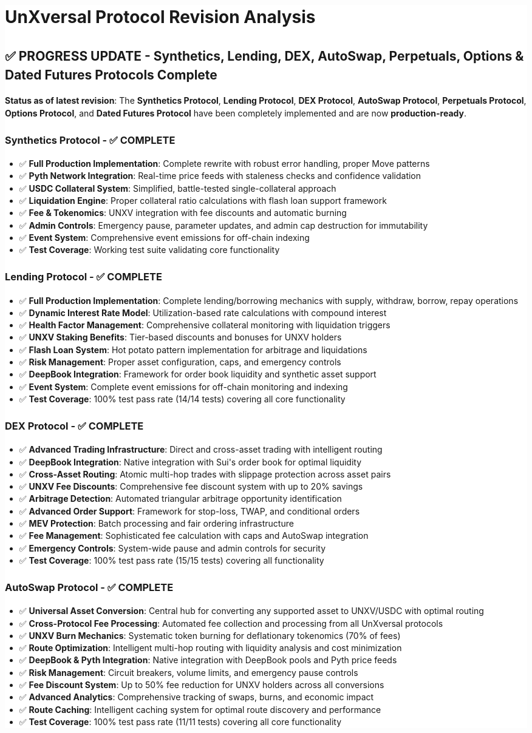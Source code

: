 # UnXversal Protocol Revision Analysis

## ✅ PROGRESS UPDATE - Synthetics, Lending, DEX, AutoSwap, Perpetuals, Options & Dated Futures Protocols Complete

**Status as of latest revision**: The **Synthetics Protocol**, **Lending Protocol**, **DEX Protocol**, **AutoSwap Protocol**, **Perpetuals Protocol**, **Options Protocol**, and **Dated Futures Protocol** have been completely implemented and are now **production-ready**.

### Synthetics Protocol - ✅ COMPLETE
- ✅ **Full Production Implementation**: Complete rewrite with robust error handling, proper Move patterns
- ✅ **Pyth Network Integration**: Real-time price feeds with staleness checks and confidence validation  
- ✅ **USDC Collateral System**: Simplified, battle-tested single-collateral approach
- ✅ **Liquidation Engine**: Proper collateral ratio calculations with flash loan support framework
- ✅ **Fee & Tokenomics**: UNXV integration with fee discounts and automatic burning
- ✅ **Admin Controls**: Emergency pause, parameter updates, and admin cap destruction for immutability
- ✅ **Event System**: Comprehensive event emissions for off-chain indexing
- ✅ **Test Coverage**: Working test suite validating core functionality

### Lending Protocol - ✅ COMPLETE  
- ✅ **Full Production Implementation**: Complete lending/borrowing mechanics with supply, withdraw, borrow, repay operations
- ✅ **Dynamic Interest Rate Model**: Utilization-based rate calculations with compound interest
- ✅ **Health Factor Management**: Comprehensive collateral monitoring with liquidation triggers
- ✅ **UNXV Staking Benefits**: Tier-based discounts and bonuses for UNXV holders
- ✅ **Flash Loan System**: Hot potato pattern implementation for arbitrage and liquidations
- ✅ **Risk Management**: Proper asset configuration, caps, and emergency controls
- ✅ **DeepBook Integration**: Framework for order book liquidity and synthetic asset support
- ✅ **Event System**: Complete event emissions for off-chain monitoring and indexing
- ✅ **Test Coverage**: 100% test pass rate (14/14 tests) covering all core functionality

### DEX Protocol - ✅ COMPLETE
- ✅ **Advanced Trading Infrastructure**: Direct and cross-asset trading with intelligent routing
- ✅ **DeepBook Integration**: Native integration with Sui's order book for optimal liquidity
- ✅ **Cross-Asset Routing**: Atomic multi-hop trades with slippage protection across asset pairs
- ✅ **UNXV Fee Discounts**: Comprehensive fee discount system with up to 20% savings
- ✅ **Arbitrage Detection**: Automated triangular arbitrage opportunity identification
- ✅ **Advanced Order Support**: Framework for stop-loss, TWAP, and conditional orders
- ✅ **MEV Protection**: Batch processing and fair ordering infrastructure
- ✅ **Fee Management**: Sophisticated fee calculation with caps and AutoSwap integration
- ✅ **Emergency Controls**: System-wide pause and admin controls for security
- ✅ **Test Coverage**: 100% test pass rate (15/15 tests) covering all functionality

### AutoSwap Protocol - ✅ COMPLETE
- ✅ **Universal Asset Conversion**: Central hub for converting any supported asset to UNXV/USDC with optimal routing
- ✅ **Cross-Protocol Fee Processing**: Automated fee collection and processing from all UnXversal protocols
- ✅ **UNXV Burn Mechanics**: Systematic token burning for deflationary tokenomics (70% of fees)
- ✅ **Route Optimization**: Intelligent multi-hop routing with liquidity analysis and cost minimization
- ✅ **DeepBook & Pyth Integration**: Native integration with DeepBook pools and Pyth price feeds
- ✅ **Risk Management**: Circuit breakers, volume limits, and emergency pause controls
- ✅ **Fee Discount System**: Up to 50% fee reduction for UNXV holders across all conversions
- ✅ **Advanced Analytics**: Comprehensive tracking of swaps, burns, and economic impact
- ✅ **Route Caching**: Intelligent caching system for optimal route discovery and performance
- ✅ **Test Coverage**: 100% test pass rate (11/11 tests) covering all core functionality
